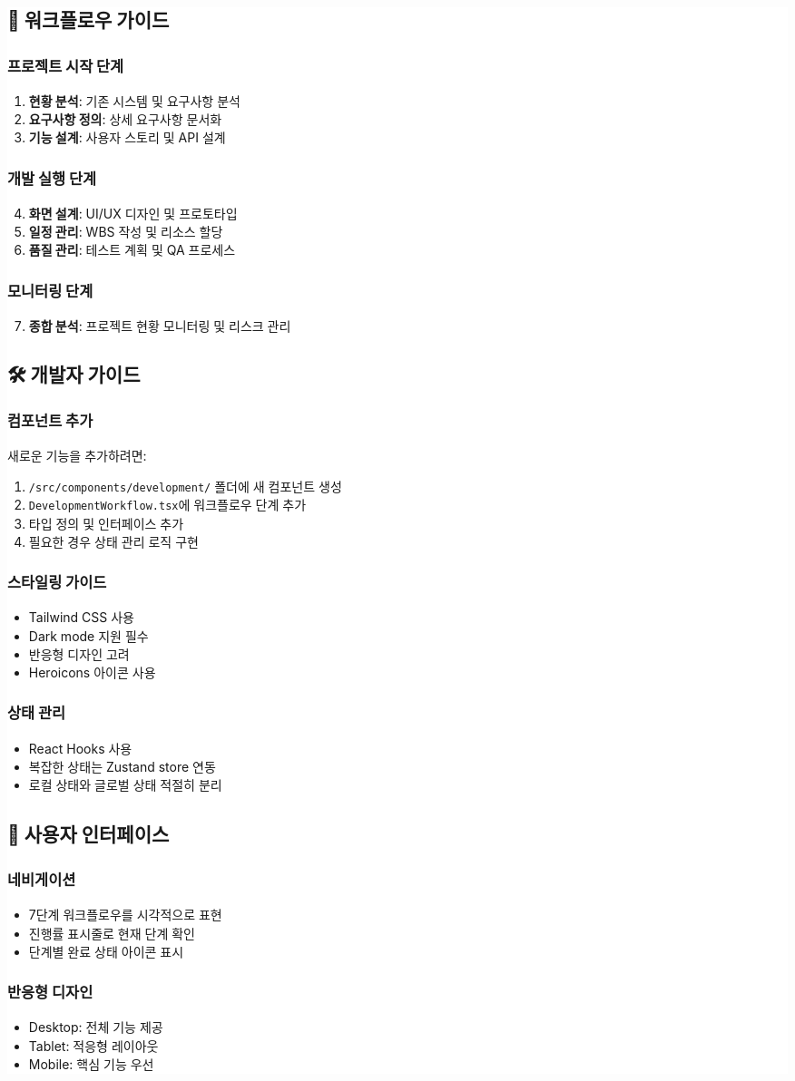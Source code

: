 ## 🔄 워크플로우 가이드

### 프로젝트 시작 단계
1. **현황 분석**: 기존 시스템 및 요구사항 분석
2. **요구사항 정의**: 상세 요구사항 문서화
3. **기능 설계**: 사용자 스토리 및 API 설계

### 개발 실행 단계
4. **화면 설계**: UI/UX 디자인 및 프로토타입
5. **일정 관리**: WBS 작성 및 리소스 할당
6. **품질 관리**: 테스트 계획 및 QA 프로세스

### 모니터링 단계
7. **종합 분석**: 프로젝트 현황 모니터링 및 리스크 관리

## 🛠️ 개발자 가이드

### 컴포넌트 추가
새로운 기능을 추가하려면:

1. `/src/components/development/` 폴더에 새 컴포넌트 생성
2. `DevelopmentWorkflow.tsx`에 워크플로우 단계 추가
3. 타입 정의 및 인터페이스 추가
4. 필요한 경우 상태 관리 로직 구현

### 스타일링 가이드
- Tailwind CSS 사용
- Dark mode 지원 필수
- 반응형 디자인 고려
- Heroicons 아이콘 사용

### 상태 관리
- React Hooks 사용
- 복잡한 상태는 Zustand store 연동
- 로컬 상태와 글로벌 상태 적절히 분리

## 📱 사용자 인터페이스

### 네비게이션
- 7단계 워크플로우를 시각적으로 표현
- 진행률 표시줄로 현재 단계 확인
- 단계별 완료 상태 아이콘 표시

### 반응형 디자인
- Desktop: 전체 기능 제공
- Tablet: 적응형 레이아웃
- Mobile: 핵심 기능 우선
